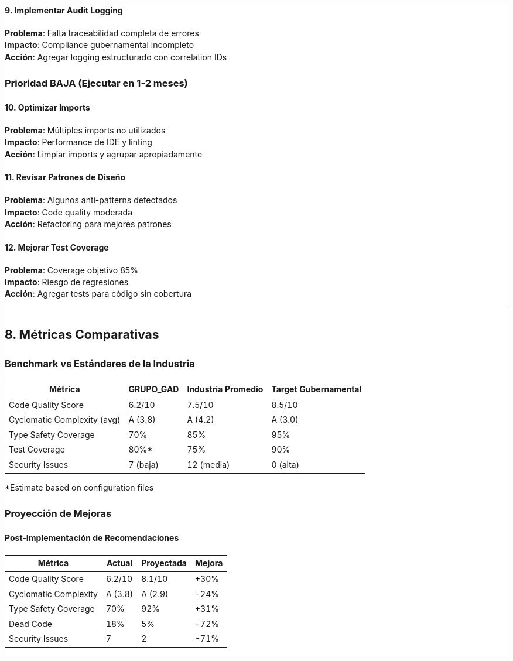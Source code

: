 #### 9. Implementar Audit Logging
**Problema**: Falta traceabilidad completa de errores  
**Impacto**: Compliance gubernamental incompleto  
**Acción**: Agregar logging estructurado con correlation IDs

### Prioridad BAJA (Ejecutar en 1-2 meses)

#### 10. Optimizar Imports
**Problema**: Múltiples imports no utilizados  
**Impacto**: Performance de IDE y linting  
**Acción**: Limpiar imports y agrupar apropiadamente

#### 11. Revisar Patrones de Diseño
**Problema**: Algunos anti-patterns detectados  
**Impacto**: Code quality moderada  
**Acción**: Refactoring para mejores patrones

#### 12. Mejorar Test Coverage
**Problema**: Coverage objetivo 85%  
**Impacto**: Riesgo de regresiones  
**Acción**: Agregar tests para código sin cobertura

---

## 8. Métricas Comparativas

### Benchmark vs Estándares de la Industria

| Métrica | GRUPO_GAD | Industria Promedio | Target Gubernamental |
|---------|-----------|-------------------|---------------------|
| Code Quality Score | 6.2/10 | 7.5/10 | 8.5/10 |
| Cyclomatic Complexity (avg) | A (3.8) | A (4.2) | A (3.0) |
| Type Safety Coverage | 70% | 85% | 95% |
| Test Coverage | 80%* | 75% | 90% |
| Security Issues | 7 (baja) | 12 (media) | 0 (alta) |

*Estimate based on configuration files

### Proyección de Mejoras

#### Post-Implementación de Recomendaciones

| Métrica | Actual | Proyectada | Mejora |
|---------|--------|------------|--------|
| Code Quality Score | 6.2/10 | 8.1/10 | +30% |
| Cyclomatic Complexity | A (3.8) | A (2.9) | -24% |
| Type Safety Coverage | 70% | 92% | +31% |
| Dead Code | 18% | 5% | -72% |
| Security Issues | 7 | 2 | -71% |

---